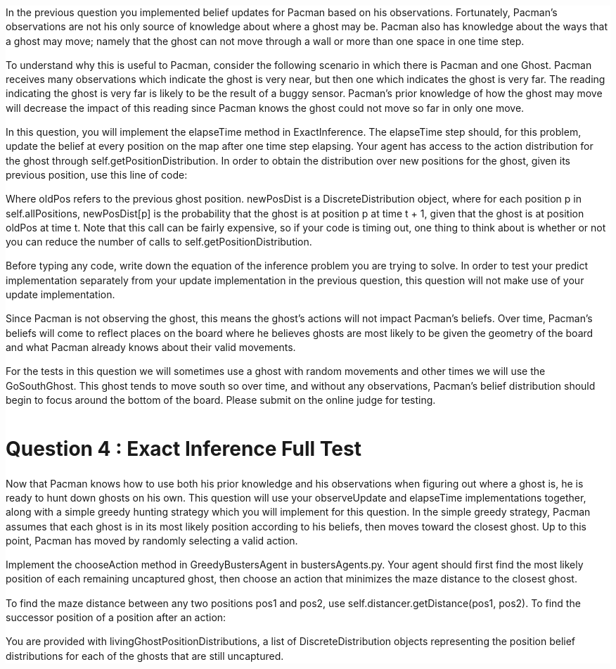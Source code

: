 In the previous question you implemented belief updates for Pacman based on his observations. Fortunately, Pacman’s observations are not his only source of knowledge about where a ghost may be. Pacman also has knowledge about the ways that a ghost may move; namely that the ghost can not move through a wall or more than one space in one time step.

To understand why this is useful to Pacman, consider the following scenario in which there is Pacman and one Ghost. Pacman receives many observations which indicate the ghost is very near, but then one which indicates the ghost is very far. The reading indicating the ghost is very far is likely to be the result of a buggy sensor. Pacman’s prior knowledge of how the ghost may move will decrease the impact of this reading since Pacman knows the ghost could not move so far in only one move.

In this question, you will implement the elapseTime method in ExactInference. The elapseTime step should, for this problem, update the belief at every position on the map after one time step elapsing. Your agent has access to the action distribution for the ghost through self.getPositionDistribution. In order to obtain the distribution over new positions for the ghost, given its previous position, use this line of code:

Where oldPos refers to the previous ghost position. newPosDist is a DiscreteDistribution object, where for each position p in self.allPositions, newPosDist[p] is the probability that the ghost is at position p at time t + 1, given that the ghost is at position oldPos at time t. Note that this call can be fairly expensive, so if your code is timing out, one thing to think about is whether or not you can reduce the number of calls to self.getPositionDistribution.

Before typing any code, write down the equation of the inference problem you are trying to solve. In order to test your predict implementation separately from your update implementation in the previous question, this question will not make use of your update implementation.

Since Pacman is not observing the ghost, this means the ghost’s actions will not impact Pacman’s beliefs. Over time, Pacman’s beliefs will come to reflect places on the board where he believes ghosts are most likely to be given the geometry of the board and what Pacman already knows about their valid movements.

For the tests in this question we will sometimes use a ghost with random movements and other times we will use the GoSouthGhost. This ghost tends to move south so over time, and without any observations, Pacman’s belief distribution should begin to focus around the bottom of the board. Please submit on the online judge for testing.

<h1>Question 4 : Exact Inference Full Test</h1>

Now that Pacman knows how to use both his prior knowledge and his observations when figuring out where a ghost is, he is ready to hunt down ghosts on his own. This question will use your observeUpdate and elapseTime implementations together, along with a simple greedy hunting strategy which you will implement for this question. In the simple greedy strategy, Pacman assumes that each ghost is in its most likely position according to his beliefs, then moves toward the closest ghost. Up to this point, Pacman has moved by randomly selecting a valid action.

Implement the chooseAction method in GreedyBustersAgent in bustersAgents.py. Your agent should first find the most likely position of each remaining uncaptured ghost, then choose an action that minimizes the maze distance to the closest ghost.

To find the maze distance between any two positions pos1 and pos2, use self.distancer.getDistance(pos1, pos2). To find the successor position of a position after an action:

You are provided with livingGhostPositionDistributions, a list of DiscreteDistribution objects representing the position belief distributions for each of the ghosts that are still uncaptured.
